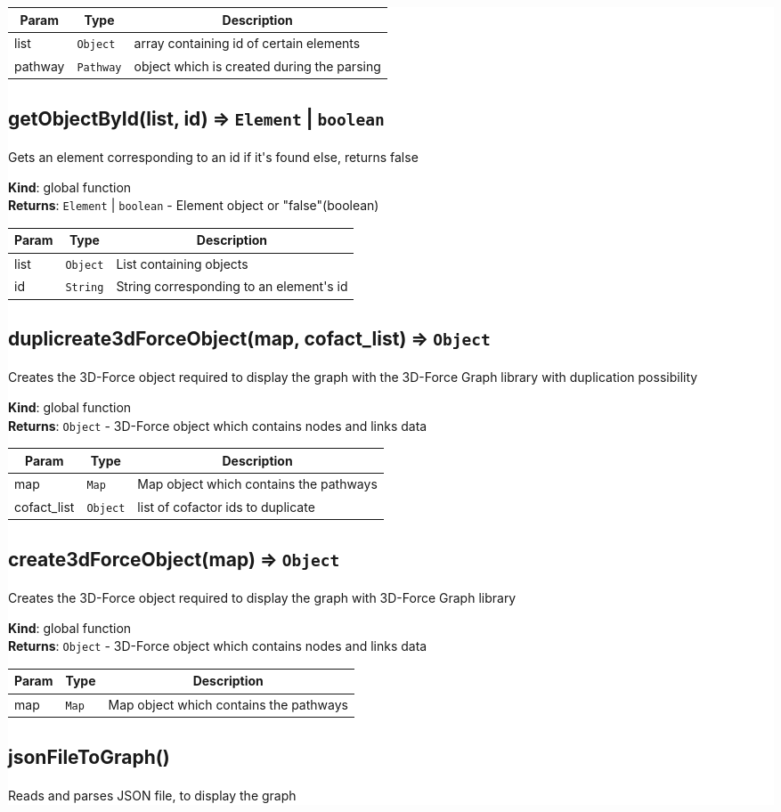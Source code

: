 | Param | Type | Description |
| --- | --- | --- |
| list | <code>Object</code> | array containing id of certain elements |
| pathway | <code>Pathway</code> | object which is created during the parsing |

<a name="getObjectById"></a>

## getObjectById(list, id) ⇒ <code>Element</code> \| <code>boolean</code>
Gets an element corresponding to an id if it's found
else, returns false

**Kind**: global function  
**Returns**: <code>Element</code> \| <code>boolean</code> - Element object or "false"(boolean)  

| Param | Type | Description |
| --- | --- | --- |
| list | <code>Object</code> | List containing objects |
| id | <code>String</code> | String corresponding to an element's id |

<a name="duplicreate3dForceObject"></a>

## duplicreate3dForceObject(map, cofact_list) ⇒ <code>Object</code>
Creates the 3D-Force object required to display the graph with the 3D-Force Graph library with duplication possibility

**Kind**: global function  
**Returns**: <code>Object</code> - 3D-Force object which contains nodes and links data  

| Param | Type | Description |
| --- | --- | --- |
| map | <code>Map</code> | Map object which contains the pathways |
| cofact_list | <code>Object</code> | list of cofactor ids to duplicate |

<a name="create3dForceObject"></a>

## create3dForceObject(map) ⇒ <code>Object</code>
Creates the 3D-Force object required to display the graph with 3D-Force Graph library

**Kind**: global function  
**Returns**: <code>Object</code> - 3D-Force object which contains nodes and links data  

| Param | Type | Description |
| --- | --- | --- |
| map | <code>Map</code> | Map object which contains the pathways |

<a name="jsonFileToGraph"></a>

## jsonFileToGraph()
Reads and parses JSON file, to display the graph
